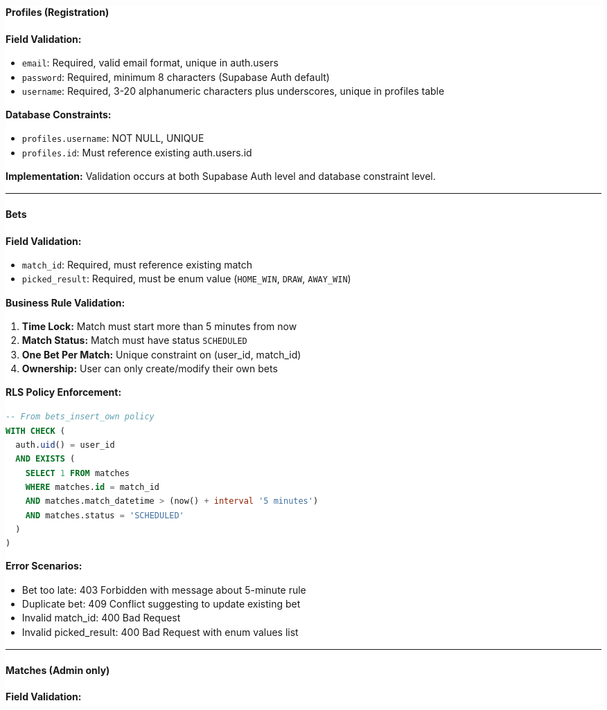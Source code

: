 #### Profiles (Registration)

**Field Validation:**

- `email`: Required, valid email format, unique in auth.users
- `password`: Required, minimum 8 characters (Supabase Auth default)
- `username`: Required, 3-20 alphanumeric characters plus underscores, unique in profiles table

**Database Constraints:**

- `profiles.username`: NOT NULL, UNIQUE
- `profiles.id`: Must reference existing auth.users.id

**Implementation:** Validation occurs at both Supabase Auth level and database constraint level.

---

#### Bets

**Field Validation:**

- `match_id`: Required, must reference existing match
- `picked_result`: Required, must be enum value (`HOME_WIN`, `DRAW`, `AWAY_WIN`)

**Business Rule Validation:**

1. **Time Lock:** Match must start more than 5 minutes from now
2. **Match Status:** Match must have status `SCHEDULED`
3. **One Bet Per Match:** Unique constraint on (user_id, match_id)
4. **Ownership:** User can only create/modify their own bets

**RLS Policy Enforcement:**

```sql
-- From bets_insert_own policy
WITH CHECK (
  auth.uid() = user_id
  AND EXISTS (
    SELECT 1 FROM matches
    WHERE matches.id = match_id
    AND matches.match_datetime > (now() + interval '5 minutes')
    AND matches.status = 'SCHEDULED'
  )
)
```

**Error Scenarios:**

- Bet too late: 403 Forbidden with message about 5-minute rule
- Duplicate bet: 409 Conflict suggesting to update existing bet
- Invalid match_id: 400 Bad Request
- Invalid picked_result: 400 Bad Request with enum values list

---

#### Matches (Admin only)

**Field Validation:**
